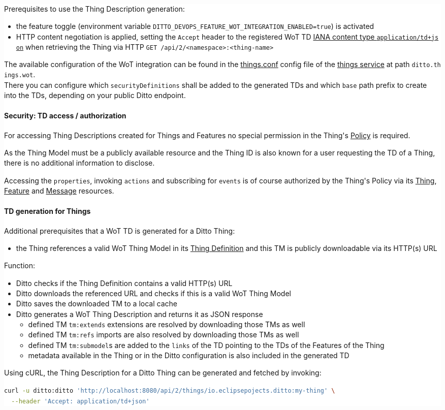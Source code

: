 Prerequisites to use the Thing Description generation:
* the feature toggle (environment variable `DITTO_DEVOPS_FEATURE_WOT_INTEGRATION_ENABLED=true`) is activated
* HTTP content negotiation is applied, setting the `Accept` header to the registered WoT TD
  [IANA content type `application/td+json`](https://www.iana.org/assignments/media-types/application/td+json)
  when retrieving the Thing via HTTP `GET /api/2/<namespace>:<thing-name>`

The available configuration of the WoT integration can be found in the 
[things.conf](https://github.com/eclipse/ditto/blob/master/things/service/src/main/resources/things.conf)
config file of the [things service](architecture-services-things.html) at path `ditto.things.wot`.  
There you can configure which `securityDefinitions` shall be added to the generated TDs and which `base` path 
prefix to create into the TDs, depending on your public Ditto endpoint.

#### Security: TD access / authorization

For accessing Thing Descriptions created for Things and Features no special permission in the Thing's 
[Policy](basic-policy.html) is required.

As the Thing Model must be a publicly available resource and the Thing ID is also known for a user requesting the TD of 
a Thing, there is no additional information to disclose.

Accessing the `properties`, invoking `actions` and subscribing for `events` is of course authorized by the Thing's 
Policy via its [Thing](basic-policy.html#thing), [Feature](basic-policy.html#feature) and 
[Message](basic-policy.html#message) resources.

#### TD generation for Things

Additional prerequisites that a WoT TD is generated for a Ditto Thing:
* the Thing references a valid WoT Thing Model in its [Thing Definition](basic-thing.html#definition) and this TM is
  publicly downloadable via its HTTP(s) URL

Function:
* Ditto checks if the Thing Definition contains a valid HTTP(s) URL
* Ditto downloads the referenced URL and checks if this is a valid WoT Thing Model
* Ditto saves the downloaded TM to a local cache
* Ditto generates a WoT Thing Description and returns it as JSON response
    * defined TM `tm:extends` extensions are resolved by downloading those TMs as well 
    * defined TM `tm:refs` imports are also resolved by downloading those TMs as well 
    * defined TM `tm:submodel`s are added to the `links` of the TD pointing to the TDs of the Features of the Thing
    * metadata available in the Thing or in the Ditto configuration is also included in the generated TD

Using cURL, the Thing Description for a Ditto Thing can be generated and fetched by invoking:

```bash
curl -u ditto:ditto 'http://localhost:8080/api/2/things/io.eclipsepojects.ditto:my-thing' \
  --header 'Accept: application/td+json'
```
